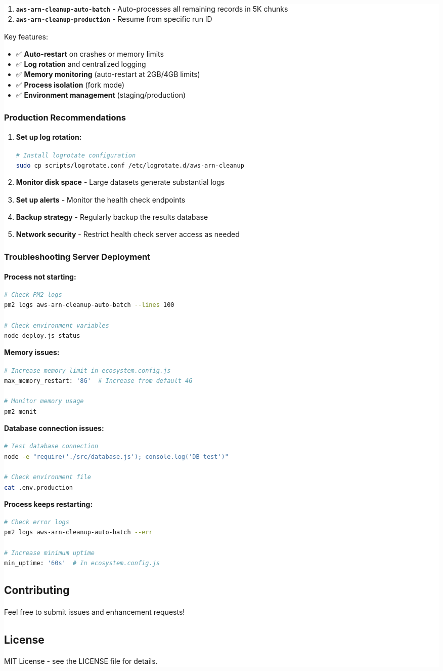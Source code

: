 1. **`aws-arn-cleanup-auto-batch`** - Auto-processes all remaining records in 5K chunks
2. **`aws-arn-cleanup-production`** - Resume from specific run ID

Key features:
- ✅ **Auto-restart** on crashes or memory limits
- ✅ **Log rotation** and centralized logging
- ✅ **Memory monitoring** (auto-restart at 2GB/4GB limits)
- ✅ **Process isolation** (fork mode)
- ✅ **Environment management** (staging/production)

### Production Recommendations

1. **Set up log rotation:**
   ```bash
   # Install logrotate configuration
   sudo cp scripts/logrotate.conf /etc/logrotate.d/aws-arn-cleanup
   ```

2. **Monitor disk space** - Large datasets generate substantial logs
3. **Set up alerts** - Monitor the health check endpoints
4. **Backup strategy** - Regularly backup the results database
5. **Network security** - Restrict health check server access as needed

### Troubleshooting Server Deployment

**Process not starting:**
```bash
# Check PM2 logs
pm2 logs aws-arn-cleanup-auto-batch --lines 100

# Check environment variables
node deploy.js status
```

**Memory issues:**
```bash
# Increase memory limit in ecosystem.config.js
max_memory_restart: '8G'  # Increase from default 4G

# Monitor memory usage
pm2 monit
```

**Database connection issues:**
```bash
# Test database connection
node -e "require('./src/database.js'); console.log('DB test')"

# Check environment file
cat .env.production
```

**Process keeps restarting:**
```bash
# Check error logs
pm2 logs aws-arn-cleanup-auto-batch --err

# Increase minimum uptime
min_uptime: '60s'  # In ecosystem.config.js
```

## Contributing

Feel free to submit issues and enhancement requests!

## License

MIT License - see the LICENSE file for details.